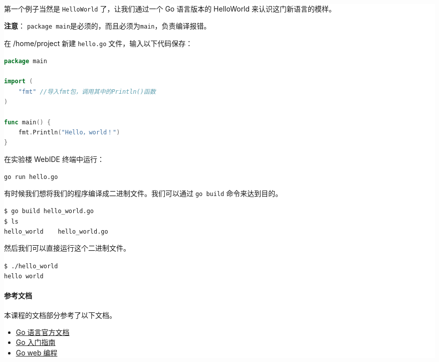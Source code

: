 第一个例子当然是 `HelloWorld` 了，让我们通过一个 Go 语言版本的 HelloWorld 来认识这门新语言的模样。

**注意**： `package main`是必须的，而且必须为`main`，负责编译报错。

在 /home/project 新建 `hello.go` 文件，输入以下代码保存：

```go
package main

import (
    "fmt" //导入fmt包，调用其中的Println()函数
)

func main() {
    fmt.Println("Hello，world！")
}
```

在实验楼 WebIDE 终端中运行：

```bash
go run hello.go
```

有时候我们想将我们的程序编译成二进制文件。我们可以通过 `go build` 命令来达到目的。

```bash
$ go build hello_world.go
$ ls
hello_world    hello_world.go
```

然后我们可以直接运行这个二进制文件。

```bash
$ ./hello_world
hello world
```

#### 参考文档

本课程的文档部分参考了以下文档。

- [Go 语言官方文档](http://golang.org/doc/)
- [Go 入门指南](https://github.com/Unknwon/the-way-to-go_ZH_CN)
- [Go web 编程](https://github.com/astaxie/build-web-application-with-golang/blob/master/LICENSE.md)

